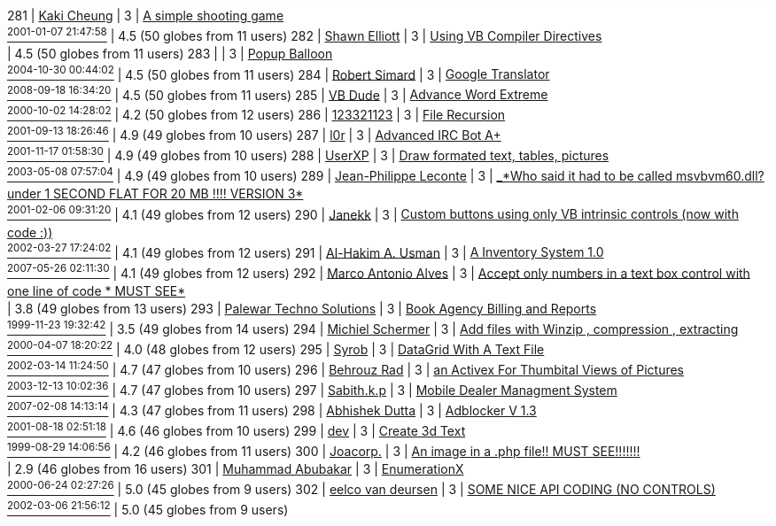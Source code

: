281 | [Kaki Cheung](kaki-cheung.md) | 3 | [A simple shooting game<br /><sup>2001-01-07 21:47:58</sup>](https://github.com/Planet-Source-Code/kaki-cheung-a-simple-shooting-game__1-14242) | 4.5 (50 globes from 11 users)
282 | [Shawn Elliott](shawn-elliott.md) | 3 | [Using VB Compiler Directives<br />](https://github.com/Planet-Source-Code/shawn-elliott-using-vb-compiler-directives__1-22597) | 4.5 (50 globes from 11 users)
283 | [  ](empty.md) | 3 | [Popup Balloon<br /><sup>2004-10-30 00:44:02</sup>](https://github.com/Planet-Source-Code/popup-balloon__1-56992) | 4.5 (50 globes from 11 users)
284 | [Robert Simard](robert-simard.md) | 3 | [Google Translator<br /><sup>2008-09-18 16:34:20</sup>](https://github.com/Planet-Source-Code/robert-simard-google-translator__1-62327) | 4.5 (50 globes from 11 users)
285 | [VB Dude](vb-dude.md) | 3 | [Advance Word Extreme<br /><sup>2000-10-02 14:28:02</sup>](https://github.com/Planet-Source-Code/vb-dude-advance-word-extreme__1-13968) | 4.2 (50 globes from 12 users)
286 | [123321123](123321123.md) | 3 | [File Recursion<br /><sup>2001-09-13 18:26:46</sup>](https://github.com/Planet-Source-Code/123321123-file-recursion__1-27279) | 4.9 (49 globes from 10 users)
287 | [l0r](l0r.md) | 3 | [Advanced IRC Bot A\+<br /><sup>2001-11-17 01:58:30</sup>](https://github.com/Planet-Source-Code/l0r-advanced-irc-bot-a__1-28944) | 4.9 (49 globes from 10 users)
288 | [UserXP](userxp.md) | 3 | [Draw formated text, tables, pictures<br /><sup>2003-05-08 07:57:04</sup>](https://github.com/Planet-Source-Code/userxp-draw-formated-text-tables-pictures__1-48594) | 4.9 (49 globes from 10 users)
289 | [Jean\-Philippe Leconte](jean-philippe-leconte.md) | 3 | [\_\*Who said it had to be called msvbvm60\.dll? under 1 SECOND FLAT FOR 20 MB \!\!\!\! VERSION 3\*<br /><sup>2001-02-06 09:31:20</sup>](https://github.com/Planet-Source-Code/jean-philippe-leconte-who-said-it-had-to-be-called-msvbvm60-dll-under-1-second-flat-for-20__1-15056) | 4.1 (49 globes from 12 users)
290 | [Janekk](janekk.md) | 3 | [Custom buttons using only VB intrinsic controls \(now with code :\)\)<br /><sup>2002-03-27 17:24:02</sup>](https://github.com/Planet-Source-Code/janekk-custom-buttons-using-only-vb-intrinsic-controls-now-with-code__1-33119) | 4.1 (49 globes from 12 users)
291 | [Al\-Hakim A\. Usman](al-hakim-a-usman.md) | 3 | [A Inventory System 1\.0<br /><sup>2007-05-26 02:11:30</sup>](https://github.com/Planet-Source-Code/al-hakim-a-usman-a-inventory-system-1-0__1-68680) | 4.1 (49 globes from 12 users)
292 | [Marco Antonio Alves](marco-antonio-alves.md) | 3 | [Accept only numbers in a text box control with one line of code \* MUST SEE\*<br />](https://github.com/Planet-Source-Code/marco-antonio-alves-accept-only-numbers-in-a-text-box-control-with-one-line-of-code-must-s__1-27869) | 3.8 (49 globes from 13 users)
293 | [Palewar Techno Solutions](palewar-techno-solutions.md) | 3 | [Book Agency Billing and Reports<br /><sup>1999-11-23 19:32:42</sup>](https://github.com/Planet-Source-Code/palewar-techno-solutions-book-agency-billing-and-reports__1-4992) | 3.5 (49 globes from 14 users)
294 | [Michiel Schermer](michiel-schermer.md) | 3 | [Add files with Winzip , compression , extracting<br /><sup>2000-04-07 18:20:22</sup>](https://github.com/Planet-Source-Code/michiel-schermer-add-files-with-winzip-compression-extracting__1-7094) | 4.0 (48 globes from 12 users)
295 | [Syrob](syrob.md) | 3 | [DataGrid With A Text File<br /><sup>2002-03-14 11:24:50</sup>](https://github.com/Planet-Source-Code/syrob-datagrid-with-a-text-file__1-32683) | 4.7 (47 globes from 10 users)
296 | [Behrouz Rad](behrouz-rad.md) | 3 | [an Activex For Thumbital Views of Pictures<br /><sup>2003-12-13 10:02:36</sup>](https://github.com/Planet-Source-Code/behrouz-rad-an-activex-for-thumbital-views-of-pictures__1-51138) | 4.7 (47 globes from 10 users)
297 | [Sabith\.k\.p](sabith-k-p.md) | 3 | [Mobile Dealer Managment System<br /><sup>2007-02-08 14:13:14</sup>](https://github.com/Planet-Source-Code/sabith-k-p-mobile-dealer-managment-system__1-67718) | 4.3 (47 globes from 11 users)
298 | [Abhishek Dutta](abhishek-dutta.md) | 3 | [Adblocker V 1\.3<br /><sup>2001-08-18 02:51:18</sup>](https://github.com/Planet-Source-Code/abhishek-dutta-adblocker-v-1-3__1-26340) | 4.6 (46 globes from 10 users)
299 | [dev](dev.md) | 3 | [Create 3d Text<br /><sup>1999-08-29 14:06:56</sup>](https://github.com/Planet-Source-Code/dev-create-3d-text__1-6930) | 4.2 (46 globes from 11 users)
300 | [Joacorp\.](joacorp.md) | 3 | [An image in a \.php file\!\! MUST SEE\!\!\!\!\!\!\!<br />](https://github.com/Planet-Source-Code/joacorp-an-image-in-a-php-file-must-see__8-1156) | 2.9 (46 globes from 16 users)
301 | [Muhammad Abubakar](muhammad-abubakar.md) | 3 | [EnumerationX<br /><sup>2000-06-24 02:27:26</sup>](https://github.com/Planet-Source-Code/muhammad-abubakar-enumerationx__1-9209) | 5.0 (45 globes from 9 users)
302 | [eelco van deursen](eelco-van-deursen.md) | 3 | [SOME NICE API CODING \(NO CONTROLS\)<br /><sup>2002-03-06 21:56:12</sup>](https://github.com/Planet-Source-Code/eelco-van-deursen-some-nice-api-coding-no-controls__1-32411) | 5.0 (45 globes from 9 users)
